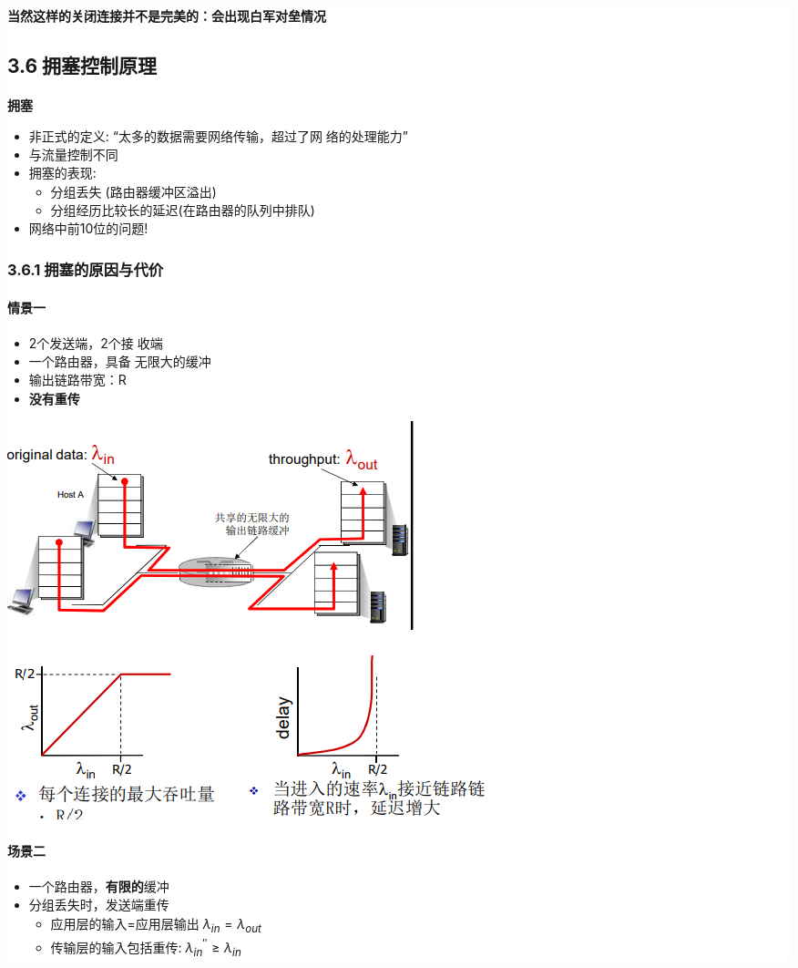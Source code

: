 **当然这样的关闭连接并不是完美的：会出现白军对垒情况**

## 3.6 拥塞控制原理

**拥塞**

- 非正式的定义: “太多的数据需要网络传输，超过了网 络的处理能力” 
- 与流量控制不同 
- 拥塞的表现: 
  - 分组丢失 (路由器缓冲区溢出) 
  - 分组经历比较长的延迟(在路由器的队列中排队) 
- 网络中前10位的问题! 

### 3.6.1 拥塞的原因与代价

#### 情景一

- 2个发送端，2个接 收端 
- 一个路由器，具备 无限大的缓冲 
- 输出链路带宽：R  
- **没有重传** 

![](img/3-6-1.png)

![](img/3-6-2.png)

#### 场景二

- 一个路由器，**有限的**缓冲 
- 分组丢失时，发送端重传 
  - 应用层的输入=应用层输出 $\lambda_{in} =\lambda_{out}$
  - 传输层的输入包括重传: $\lambda_{in}^{''}\ge\lambda_{in}$
